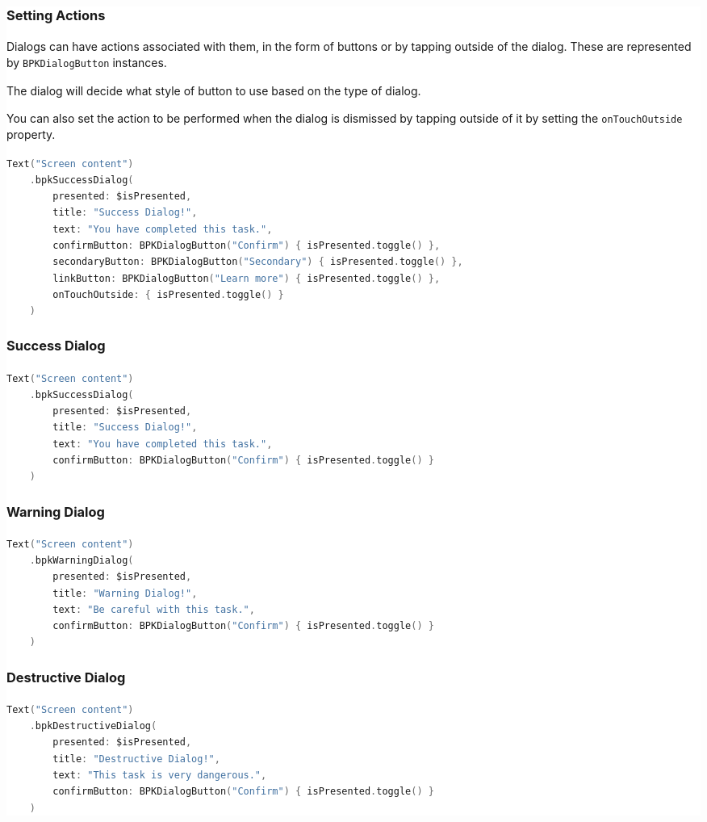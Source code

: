 
### Setting Actions

Dialogs can have actions associated with them, in the form of buttons or by tapping outside of the dialog. These are represented by `BPKDialogButton` instances.

The dialog will decide what style of button to use based on the type of dialog.

You can also set the action to be performed when the dialog is dismissed by tapping outside of it by setting the `onTouchOutside` property.

```swift
Text("Screen content")
    .bpkSuccessDialog(
        presented: $isPresented,
        title: "Success Dialog!",
        text: "You have completed this task.",
        confirmButton: BPKDialogButton("Confirm") { isPresented.toggle() },
        secondaryButton: BPKDialogButton("Secondary") { isPresented.toggle() },
        linkButton: BPKDialogButton("Learn more") { isPresented.toggle() },
        onTouchOutside: { isPresented.toggle() }
    )
```

### Success Dialog

```swift
Text("Screen content")
    .bpkSuccessDialog(
        presented: $isPresented,
        title: "Success Dialog!",
        text: "You have completed this task.",
        confirmButton: BPKDialogButton("Confirm") { isPresented.toggle() }
    )
```

### Warning Dialog

```swift
Text("Screen content")
    .bpkWarningDialog(
        presented: $isPresented,
        title: "Warning Dialog!",
        text: "Be careful with this task.",
        confirmButton: BPKDialogButton("Confirm") { isPresented.toggle() }
    )
```

### Destructive Dialog

```swift
Text("Screen content")
    .bpkDestructiveDialog(
        presented: $isPresented,
        title: "Destructive Dialog!",
        text: "This task is very dangerous.",
        confirmButton: BPKDialogButton("Confirm") { isPresented.toggle() }
    )
```
